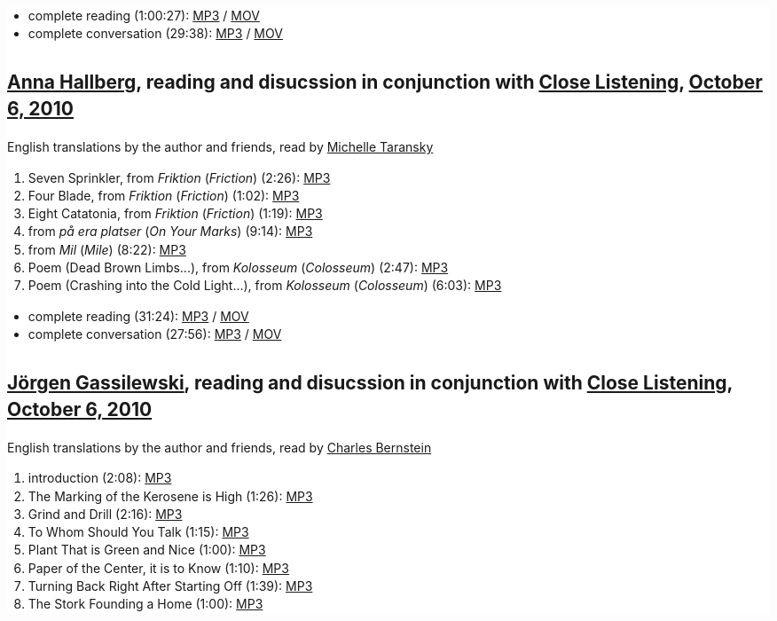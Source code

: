 -   complete reading (1:00:27): [MP3](http://media.sas.upenn.edu/pennsound/authors/Dragomoshchenko/11-3-10/Dragomoshchenko-Arkadii_Complete-Reading_Close-Listening_KWH-UPenn_11-03-2010.mp3) / [MOV](https://media.sas.upenn.edu/download/103386)
-   complete conversation (29:38): [MP3](http://media.sas.upenn.edu/pennsound/authors/Dragomoshchenko/11-3-10/Dragomoshchenko_Arkadii_Complete-Conversation_Close-Listening_KWH-Upenn_11-03-10.mp3) / [MOV](https://media.sas.upenn.edu/download/103387)

[Anna Hallberg](http://writing.upenn.edu/pennsound/x/Hallberg.php), reading and disucssion in conjunction with [Close Listening](http://writing.upenn.edu/pennsound/x/Close-Listening.php), [October 6, 2010](http://writing.upenn.edu/wh/calendar/1010.php#6)
--------------------------------------------------------------------------------------------------------------------------------------------------------------------------------------------------------------------------------------------------------------

English translations by the author and friends, read by [Michelle Taransky](http://writing.upenn.edu/pennsound/x/Taransky.php)  

1.  Seven Sprinkler, from *Friktion* (*Friction*) (2:26): [MP3](http://media.sas.upenn.edu/pennsound/authors/Hallberg/10-6-10/Hallberg-Anna_01_Seven-Sprinkler_Close-Listening_KWH-UPenn_10-6-10.mp3)
2.  Four Blade, from *Friktion* (*Friction*) (1:02): [MP3](http://media.sas.upenn.edu/pennsound/authors/Hallberg/10-6-10/Hallberg-Anna_02_For-Blade_Close-Listening_KWH-UPenn_10-6-10.mp3)
3.  Eight Catatonia, from *Friktion* (*Friction*) (1:19): [MP3](http://media.sas.upenn.edu/pennsound/authors/Hallberg/10-6-10/Hallberg-Anna_03_A-Catatonia_Close-Listening_KWH-UPenn_10-6-10.mp3)
4.  from *på era platser* (*On Your Marks*) (9:14): [MP3](http://media.sas.upenn.edu/pennsound/authors/Hallberg/10-6-10/Hallberg-Anna_04_On-Your-Marks_Close-Listening_KWH-UPenn_10-6-10.mp3)
5.  from *Mil* (*Mile*) (8:22): [MP3](http://media.sas.upenn.edu/pennsound/authors/Hallberg/10-6-10/Hallberg-Anna_05_Mile_Close-Listening_KWH-UPenn_10-6-10.mp3)
6.  Poem (Dead Brown Limbs...), from *Kolosseum* (*Colosseum*) (2:47): [MP3](http://media.sas.upenn.edu/pennsound/authors/Hallberg/10-6-10/Hallberg-Anna_06_Poem-Dead-Brown-Limbs_Close-Listening_KWH-UPenn_10-6-10.mp3)
7.  Poem (Crashing into the Cold Light...), from *Kolosseum* (*Colosseum*) (6:03): [MP3](http://media.sas.upenn.edu/pennsound/authors/Hallberg/10-6-10/Hallberg-Anna_07_Poem-Crashing-Into-The-Cold-Light_Close-Listening_KWH-UPenn_10-6-10.mp3)

-   complete reading (31:24): [MP3](http://media.sas.upenn.edu/pennsound/authors/Hallberg/10-6-10/Hallberg-Anna_Close-Listening-Reading_KWH-UPenn_10-06-2010.mp3) / [MOV](http://media.sas.upenn.edu/file/102731)
-   complete conversation (27:56): [MP3](http://media.sas.upenn.edu/pennsound/authors/Hallberg/10-6-10/Hallberg-Anna_Close-Listening-Conversation_KWH-UPenn_10-06-2010.mp3) / [MOV](http://media.sas.upenn.edu/file/102701)

[Jörgen Gassilewski](http://writing.upenn.edu/pennsound/x/Gassilewski.php), reading and disucssion in conjunction with [Close Listening](http://writing.upenn.edu/pennsound/x/Close-Listening.php), [October 6, 2010](http://writing.upenn.edu/wh/calendar/1010.php#6)
----------------------------------------------------------------------------------------------------------------------------------------------------------------------------------------------------------------------------------------------------------------------

English translations by the author and friends, read by [Charles Bernstein](http://writing.upenn.edu/pennsound/x/Bernstein.html)  

1.  introduction (2:08): [MP3](http://media.sas.upenn.edu/pennsound/authors/Gassilewski/10-6-10/Gassilewski-Jorgen_01_Introduction_Close-Listening_KWH-UPenn_10-06-10.mp3)
2.  The Marking of the Kerosene is High (1:26): [MP3](http://media.sas.upenn.edu/pennsound/authors/Gassilewski/10-6-10/Gassilewski-Jorgen_02_The-Marking-Of-The-Kerosene-Is-High_Close-Listening_KWH-UPenn_10-06-10.mp3)
3.  Grind and Drill (2:16): [MP3](http://media.sas.upenn.edu/pennsound/authors/Gassilewski/10-6-10/Gassilewski-Jorgen_03_Grind-And-Drill_Close-Listening_KWH-UPenn_10-06-10.mp3)
4.  To Whom Should You Talk (1:15): [MP3](http://media.sas.upenn.edu/pennsound/authors/Gassilewski/10-6-10/Gassilewski-Jorgen_04_To-Whom-Should-You-Talk_Close-Listening_KWH-UPenn_10-06-10.mp3)
5.  Plant That is Green and Nice (1:00): [MP3](http://media.sas.upenn.edu/pennsound/authors/Gassilewski/10-6-10/Gassilewski-Jorgen_05_Plant-That-Is-Green-And-Nice_Close-Listening_KWH-UPenn_10-06-10.mp3)
6.  Paper of the Center, it is to Know (1:10): [MP3](http://media.sas.upenn.edu/pennsound/authors/Gassilewski/10-6-10/Gassilewski-Jorgen_06_Paper-Of-The-Center_Close-Listening_KWH-UPenn_10-06-10.mp3)
7.  Turning Back Right After Starting Off (1:39): [MP3](http://media.sas.upenn.edu/pennsound/authors/Gassilewski/10-6-10/Gassilewski-Jorgen_07_Turning-Back-Right-After-Starting-Off_Close-Listening_KWH-UPenn_10-06-10.mp3)
8.  The Stork Founding a Home (1:00): [MP3](http://media.sas.upenn.edu/pennsound/authors/Gassilewski/10-6-10/Gassilewski-Jorgen_08_The-Stork-Founding-A-Home_Close-Listening_KWH-UPenn_10-06-10.mp3)